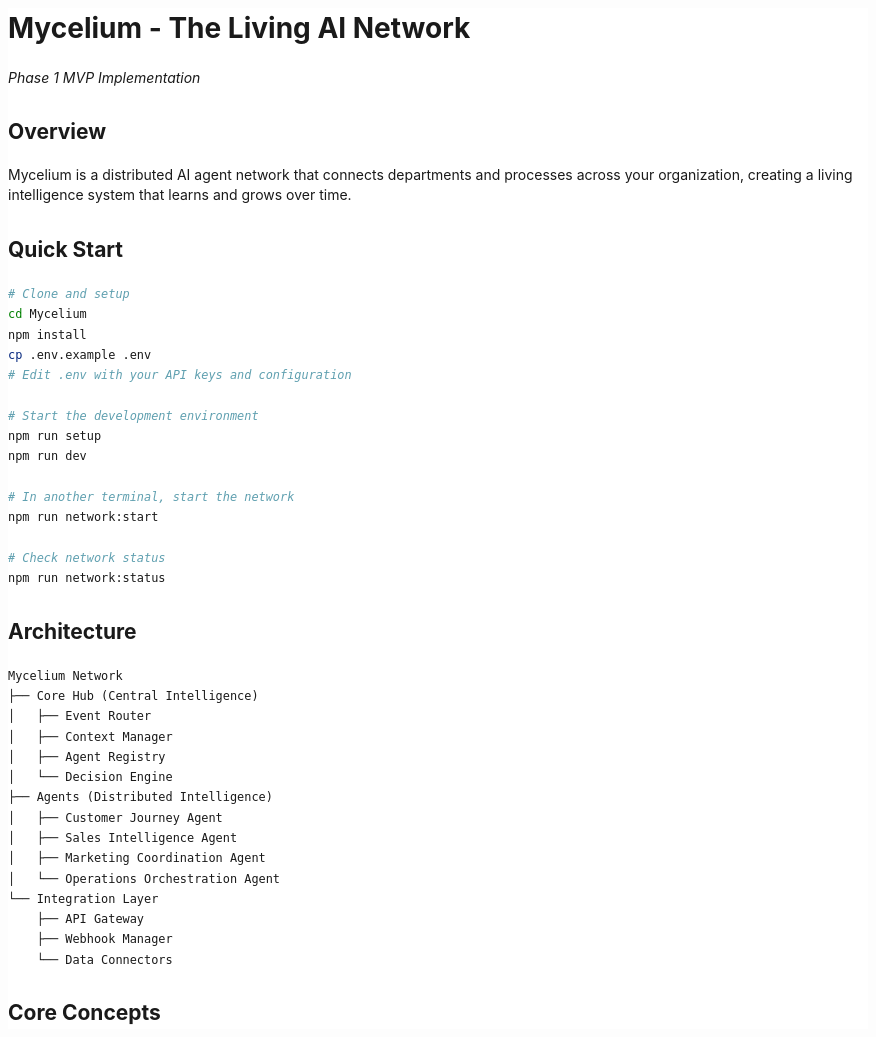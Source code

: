 # Mycelium - The Living AI Network
*Phase 1 MVP Implementation*

## Overview

Mycelium is a distributed AI agent network that connects departments and processes across your organization, creating a living intelligence system that learns and grows over time.

## Quick Start

```bash
# Clone and setup
cd Mycelium
npm install
cp .env.example .env
# Edit .env with your API keys and configuration

# Start the development environment
npm run setup
npm run dev

# In another terminal, start the network
npm run network:start

# Check network status
npm run network:status
```

## Architecture

```
Mycelium Network
├── Core Hub (Central Intelligence)
│   ├── Event Router
│   ├── Context Manager
│   ├── Agent Registry
│   └── Decision Engine
├── Agents (Distributed Intelligence)
│   ├── Customer Journey Agent
│   ├── Sales Intelligence Agent
│   ├── Marketing Coordination Agent
│   └── Operations Orchestration Agent
└── Integration Layer
    ├── API Gateway
    ├── Webhook Manager
    └── Data Connectors
```

## Core Concepts
